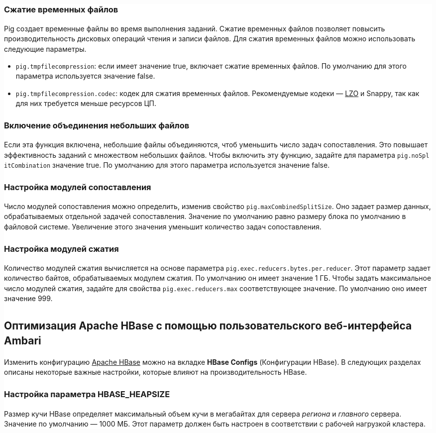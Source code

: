 
### <a name="compress-temporary-files"></a>Сжатие временных файлов

Pig создает временные файлы во время выполнения заданий. Сжатие временных файлов позволяет повысить производительность дисковых операций чтения и записи файлов. Для сжатия временных файлов можно использовать следующие параметры.

* `pig.tmpfilecompression`: если имеет значение true, включает сжатие временных файлов. По умолчанию для этого параметра используется значение false.

* `pig.tmpfilecompression.codec`: кодек для сжатия временных файлов. Рекомендуемые кодеки — [LZO](https://www.oberhumer.com/opensource/lzo/) и Snappy, так как для них требуется меньше ресурсов ЦП.

### <a name="enable-split-combining"></a>Включение объединения небольших файлов

Если эта функция включена, небольшие файлы объединяются, чтоб уменьшить число задач сопоставления. Это повышает эффективность заданий с множеством небольших файлов. Чтобы включить эту функцию, задайте для параметра `pig.noSplitCombination` значение true. По умолчанию для этого параметра используется значение false.


### <a name="tune-mappers"></a>Настройка модулей сопоставления

Число модулей сопоставления можно определить, изменив свойство `pig.maxCombinedSplitSize`. Оно задает размер данных, обрабатываемых отдельной задачей сопоставления. Значение по умолчанию равно размеру блока по умолчанию в файловой системе. Увеличение этого значения уменьшит количество задач сопоставления.


### <a name="tune-reducers"></a>Настройка модулей сжатия

Количество модулей сжатия вычисляется на основе параметра `pig.exec.reducers.bytes.per.reducer`. Этот параметр задает количество байтов, обрабатываемых модулем сжатия. По умолчанию он имеет значение 1 ГБ. Чтобы задать максимальное число модулей сжатия, задайте для свойства `pig.exec.reducers.max` соответствующее значение. По умолчанию оно имеет значение 999.


## <a name="apache-hbase-optimization-with-the-ambari-web-ui"></a>Оптимизация Apache HBase с помощью пользовательского веб-интерфейса Ambari

Изменить конфигурацию [Apache HBase](https://hbase.apache.org/) можно на вкладке **HBase Configs** (Конфигурации HBase). В следующих разделах описаны некоторые важные настройки, которые влияют на производительность HBase.

### <a name="set-hbaseheapsize"></a>Настройка параметра HBASE_HEAPSIZE

Размер кучи HBase определяет максимальный объем кучи в мегабайтах для сервера *региона* и *главного* сервера. Значение по умолчанию — 1000 МБ. Этот параметр должен быть настроен в соответствии с рабочей нагрузкой кластера.
